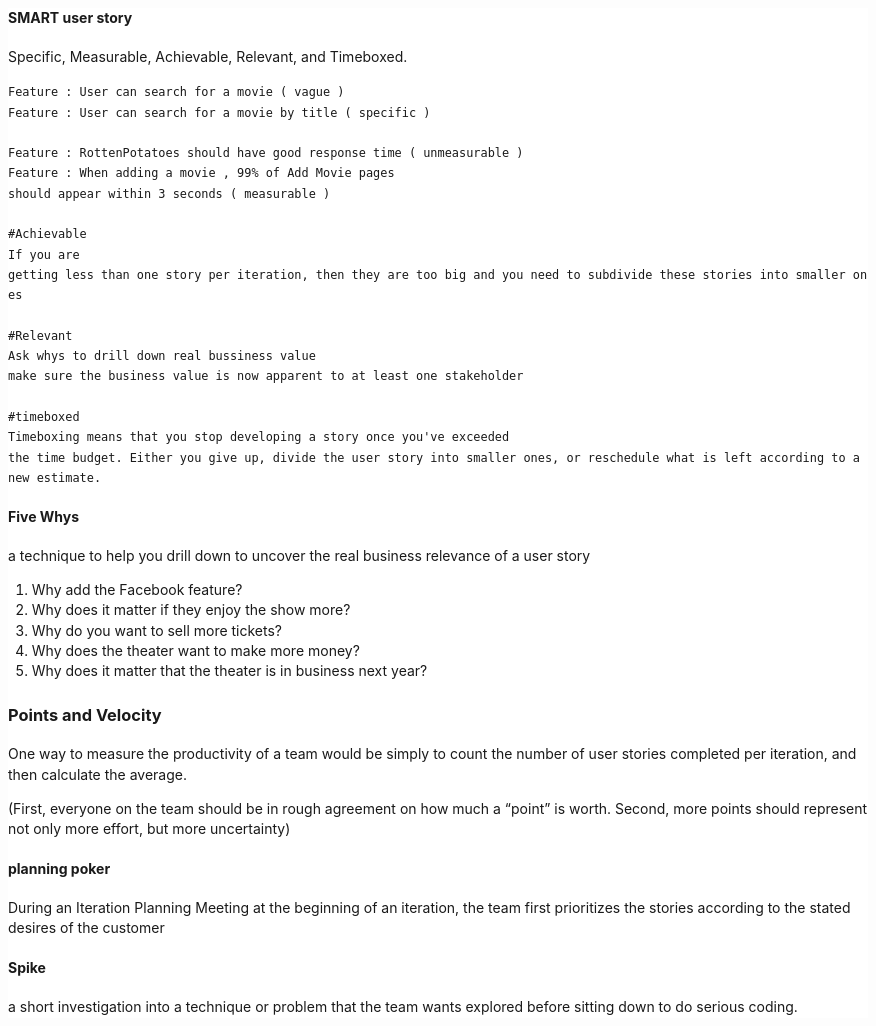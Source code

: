 #### SMART user story

Specific, Measurable, Achievable, Relevant, and Timeboxed.

```
Feature : User can search for a movie ( vague )
Feature : User can search for a movie by title ( specific )

Feature : RottenPotatoes should have good response time ( unmeasurable )
Feature : When adding a movie , 99% of Add Movie pages
should appear within 3 seconds ( measurable )

#Achievable
If you are
getting less than one story per iteration, then they are too big and you need to subdivide these stories into smaller ones

#Relevant
Ask whys to drill down real bussiness value
make sure the business value is now apparent to at least one stakeholder

#timeboxed
Timeboxing means that you stop developing a story once you've exceeded
the time budget. Either you give up, divide the user story into smaller ones, or reschedule what is left according to a new estimate. 
```

#### Five Whys

a technique to help you drill down to uncover the real business relevance of a user story

1. Why add the Facebook feature?
2. Why does it matter if they enjoy the show more?
3. Why do you want to sell more tickets?
4. Why does the theater want to make more money?
5. Why does it matter that the theater is in business next year?

### Points and Velocity

One way to measure the productivity of a team would be simply to count the number of user stories completed per iteration, and then calculate the average.

(First, everyone on the team should be in rough agreement on how much a “point” is worth. Second, more points should represent not only more effort, but more uncertainty)

#### planning poker

During an Iteration Planning Meeting at the beginning of an iteration, the team first prioritizes the stories according to the stated desires of the customer

#### Spike

a short investigation into a technique or problem that the team wants explored before sitting down to do serious coding.
